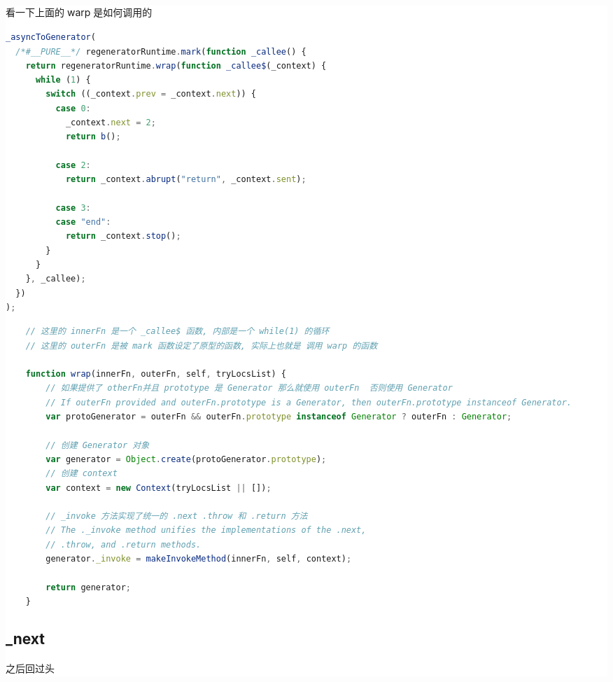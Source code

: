 看一下上面的 warp 是如何调用的

```javascript
_asyncToGenerator(
  /*#__PURE__*/ regeneratorRuntime.mark(function _callee() {
    return regeneratorRuntime.wrap(function _callee$(_context) {
      while (1) {
        switch ((_context.prev = _context.next)) {
          case 0:
            _context.next = 2;
            return b();

          case 2:
            return _context.abrupt("return", _context.sent);

          case 3:
          case "end":
            return _context.stop();
        }
      }
    }, _callee);
  })
);
```

```JavaScript
    // 这里的 innerFn 是一个 _callee$ 函数, 内部是一个 while(1) 的循环
    // 这里的 outerFn 是被 mark 函数设定了原型的函数, 实际上也就是 调用 warp 的函数

    function wrap(innerFn, outerFn, self, tryLocsList) {
        // 如果提供了 otherFn并且 prototype 是 Generator 那么就使用 outerFn  否则使用 Generator
        // If outerFn provided and outerFn.prototype is a Generator, then outerFn.prototype instanceof Generator.
        var protoGenerator = outerFn && outerFn.prototype instanceof Generator ? outerFn : Generator;

        // 创建 Generator 对象
        var generator = Object.create(protoGenerator.prototype);
        // 创建 context
        var context = new Context(tryLocsList || []);

        // _invoke 方法实现了统一的 .next .throw 和 .return 方法
        // The ._invoke method unifies the implementations of the .next,
        // .throw, and .return methods.
        generator._invoke = makeInvokeMethod(innerFn, self, context);

        return generator;
    }
```

## \_next

之后回过头
